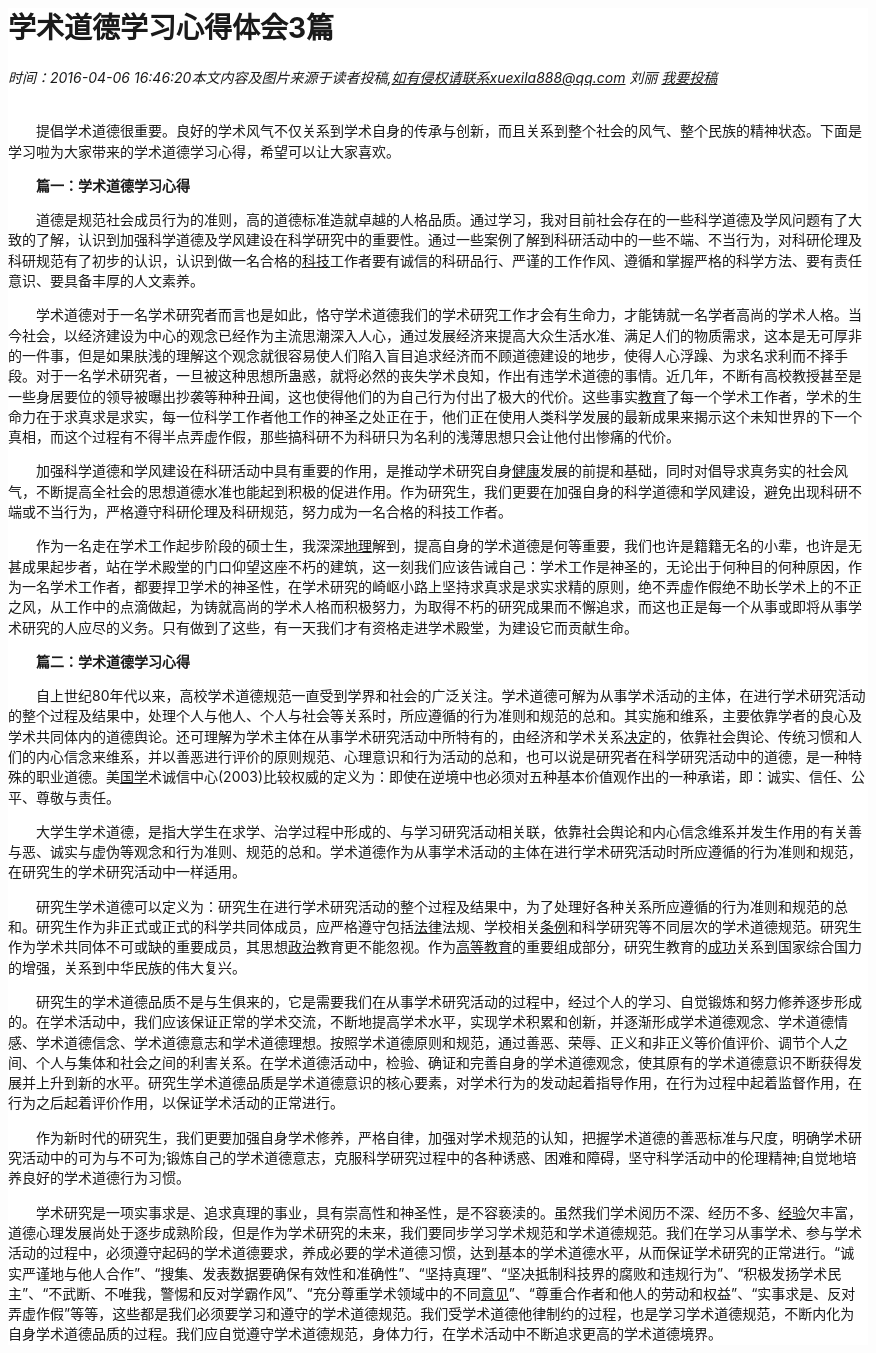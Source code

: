 # 学术道德学习心得体会3篇

###### 时间：2016-04-06 16:46:20本文内容及图片来源于读者投稿,如有侵权请联系xuexila888@qq.com *刘丽* [我要投稿](https://tougao.xuexila.com/)

　　提倡学术道德很重要。良好的学术风气不仅关系到学术自身的传承与创新，而且关系到整个社会的风气、整个民族的精神状态。下面是学习啦为大家带来的学术道德学习心得，希望可以让大家喜欢。

　　**篇一：学术道德学习心得**

　　道德是规范社会成员行为的准则，高的道德标准造就卓越的人格品质。通过学习，我对目前社会存在的一些科学道德及学风问题有了大致的了解，认识到加强科学道德及学风建设在科学研究中的重要性。通过一些案例了解到科研活动中的一些不端、不当行为，对科研伦理及科研规范有了初步的认识，认识到做一名合格的[科技](https://www.xuexila.com/news/keji/)工作者要有诚信的科研品行、严谨的工作作风、遵循和掌握严格的科学方法、要有责任意识、要具备丰厚的人文素养。

　　学术道德对于一名学术研究者而言也是如此，恪守学术道德我们的学术研究工作才会有生命力，才能铸就一名学者高尚的学术人格。当今社会，以经济建设为中心的观念已经作为主流思潮深入人心，通过发展经济来提高大众生活水准、满足人们的物质需求，这本是无可厚非的一件事，但是如果肤浅的理解这个观念就很容易使人们陷入盲目追求经济而不顾道德建设的地步，使得人心浮躁、为求名求利而不择手段。对于一名学术研究者，一旦被这种思想所蛊惑，就将必然的丧失学术良知，作出有违学术道德的事情。近几年，不断有高校教授甚至是一些身居要位的领导被曝出抄袭等种种丑闻，这也使得他们的为自己行为付出了极大的代价。这些事实[教育](https://www.xuexila.com/news/jiaoyu/)了每一个学术工作者，学术的生命力在于求真求是求实，每一位科学工作者他工作的神圣之处正在于，他们正在使用人类科学发展的最新成果来揭示这个未知世界的下一个真相，而这个过程有不得半点弄虚作假，那些搞科研不为科研只为名利的浅薄思想只会让他付出惨痛的代价。

　　加强科学道德和学风建设在科研活动中具有重要的作用，是推动学术研究自身[健康](https://www.xuexila.com/yangsheng/)发展的前提和基础，同时对倡导求真务实的社会风气，不断提高全社会的思想道德水准也能起到积极的促进作用。作为研究生，我们更要在加强自身的科学道德和学风建设，避免出现科研不端或不当行为，严格遵守科研伦理及科研规范，努力成为一名合格的科技工作者。

　　作为一名走在学术工作起步阶段的硕士生，我深深[地理](https://www.xuexila.com/xuexifangfa/dili/)解到，提高自身的学术道德是何等重要，我们也许是籍籍无名的小辈，也许是无甚成果起步者，站在学术殿堂的门口仰望这座不朽的建筑，这一刻我们应该告诫自己：学术工作是神圣的，无论出于何种目的何种原因，作为一名学术工作者，都要捍卫学术的神圣性，在学术研究的崎岖小路上坚持求真求是求实求精的原则，绝不弄虚作假绝不助长学术上的不正之风，从工作中的点滴做起，为铸就高尚的学术人格而积极努力，为取得不朽的研究成果而不懈追求，而这也正是每一个从事或即将从事学术研究的人应尽的义务。只有做到了这些，有一天我们才有资格走进学术殿堂，为建设它而贡献生命。

　　**篇二：学术道德学习心得**

　　自上世纪80年代以来，高校学术道德规范一直受到学界和社会的广泛关注。学术道德可解为从事学术活动的主体，在进行学术研究活动的整个过程及结果中，处理个人与他人、个人与社会等关系时，所应遵循的行为准则和规范的总和。其实施和维系，主要依靠学者的良心及学术共同体内的道德舆论。还可理解为学术主体在从事学术研究活动中所特有的，由经济和学术关系[决定](https://www.xuexila.com/fanwen/jueding/)的，依靠社会舆论、传统习惯和人们的内心信念来维系，并以善恶进行评价的原则规范、心理意识和行为活动的总和，也可以说是研究者在科学研究活动中的道德，是一种特殊的职业道德。美[国学](https://www.xuexila.com/lunwen/philosophy/sinology/)术诚信中心(2003)比较权威的定义为：即使在逆境中也必须对五种基本价值观作出的一种承诺，即：诚实、信任、公平、尊敬与责任。

　　大学生学术道德，是指大学生在求学、治学过程中形成的、与学习研究活动相关联，依靠社会舆论和内心信念维系并发生作用的有关善与恶、诚实与虚伪等观念和行为准则、规范的总和。学术道德作为从事学术活动的主体在进行学术研究活动时所应遵循的行为准则和规范，在研究生的学术研究活动中一样适用。

　　研究生学术道德可以定义为：研究生在进行学术研究活动的整个过程及结果中，为了处理好各种关系所应遵循的行为准则和规范的总和。研究生作为非正式或正式的科学共同体成员，应严格遵守包括[法律](https://www.xuexila.com/zhishi/falv/)法规、学校相关[条例](https://www.xuexila.com/fanwen/tiaoli/)和科学研究等不同层次的学术道德规范。研究生作为学术共同体不可或缺的重要成员，其思想[政治](https://www.xuexila.com/xuexifangfa/zhengzhi/)教育更不能忽视。作为[高等教育](https://www.xuexila.com/lunwen/edu/higher/)的重要组成部分，研究生教育的[成功](https://www.xuexila.com/success/)关系到国家综合国力的增强，关系到中华民族的伟大复兴。

　　研究生的学术道德品质不是与生俱来的，它是需要我们在从事学术研究活动的过程中，经过个人的学习、自觉锻炼和努力修养逐步形成的。在学术活动中，我们应该保证正常的学术交流，不断地提高学术水平，实现学术积累和创新，并逐渐形成学术道德观念、学术道德情感、学术道德信念、学术道德意志和学术道德理想。按照学术道德原则和规范，通过善恶、荣辱、正义和非正义等价值评价、调节个人之间、个人与集体和社会之间的利害关系。在学术道德活动中，检验、确证和完善自身的学术道德观念，使其原有的学术道德意识不断获得发展并上升到新的水平。研究生学术道德品质是学术道德意识的核心要素，对学术行为的发动起着指导作用，在行为过程中起着监督作用，在行为之后起着评价作用，以保证学术活动的正常进行。

　　作为新时代的研究生，我们更要加强自身学术修养，严格自律，加强对学术规范的认知，把握学术道德的善恶标准与尺度，明确学术研究活动中的可为与不可为;锻炼自己的学术道德意志，克服科学研究过程中的各种诱惑、困难和障碍，坚守科学活动中的伦理精神;自觉地培养良好的学术道德行为习惯。

　　学术研究是一项实事求是、追求真理的事业，具有崇高性和神圣性，是不容亵渎的。虽然我们学术阅历不深、经历不多、[经验](https://www.xuexila.com/fanwen/jingyan/)欠丰富，道德心理发展尚处于逐步成熟阶段，但是作为学术研究的未来，我们要同步学习学术规范和学术道德规范。我们在学习从事学术、参与学术活动的过程中，必须遵守起码的学术道德要求，养成必要的学术道德习惯，达到基本的学术道德水平，从而保证学术研究的正常进行。“诚实严谨地与他人合作”、“搜集、发表数据要确保有效性和准确性”、“坚持真理”、“坚决抵制科技界的腐败和违规行为”、“积极发扬学术民主”、“不武断、不唯我，警惕和反对学霸作风”、“充分尊重学术领域中的不同[意见](https://www.xuexila.com/fanwen/yijian/)”、“尊重合作者和他人的劳动和权益”、“实事求是、反对弄虚作假”等等，这些都是我们必须要学习和遵守的学术道德规范。我们受学术道德他律制约的过程，也是学习学术道德规范，不断内化为自身学术道德品质的过程。我们应自觉遵守学术道德规范，身体力行，在学术活动中不断追求更高的学术道德境界。
